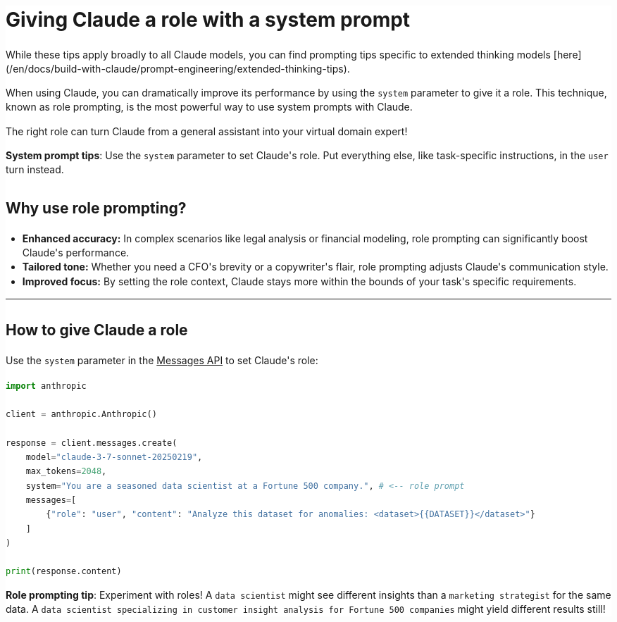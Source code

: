 # Giving Claude a role with a system prompt

<Note>
  While these tips apply broadly to all Claude models, you can find prompting tips specific to extended thinking models [here](/en/docs/build-with-claude/prompt-engineering/extended-thinking-tips).
</Note>

When using Claude, you can dramatically improve its performance by using the `system` parameter to give it a role. This technique, known as role prompting, is the most powerful way to use system prompts with Claude.

The right role can turn Claude from a general assistant into your virtual domain expert!

<Tip>**System prompt tips**: Use the `system` parameter to set Claude's role. Put everything else, like task-specific instructions, in the `user` turn instead.</Tip>

## Why use role prompting?

* **Enhanced accuracy:** In complex scenarios like legal analysis or financial modeling, role prompting can significantly boost Claude's performance.
* **Tailored tone:** Whether you need a CFO's brevity or a copywriter's flair, role prompting adjusts Claude's communication style.
* **Improved focus:** By setting the role context, Claude stays more within the bounds of your task's specific requirements.

***

## How to give Claude a role

Use the `system` parameter in the [Messages API](/en/api/messages) to set Claude's role:

```python
import anthropic

client = anthropic.Anthropic()

response = client.messages.create(
    model="claude-3-7-sonnet-20250219",
    max_tokens=2048,
    system="You are a seasoned data scientist at a Fortune 500 company.", # <-- role prompt
    messages=[
        {"role": "user", "content": "Analyze this dataset for anomalies: <dataset>{{DATASET}}</dataset>"}
    ]
)

print(response.content)
```

<Tip>**Role prompting tip**: Experiment with roles! A `data scientist` might see different insights than a `marketing strategist` for the same data. A `data scientist specializing in customer insight analysis for Fortune 500 companies` might yield different results still!</Tip>
